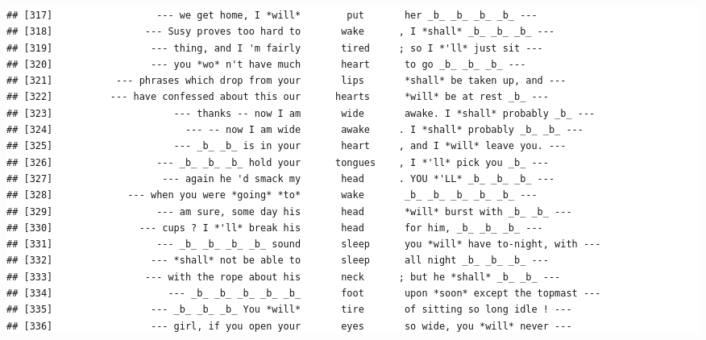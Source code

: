     ## [317]                  --- we get home, I *will*        put       her _b_ _b_ _b_ _b_ ---                   
    ## [318]                --- Susy proves too hard to       wake      , I *shall* _b_ _b_ _b_ ---                
    ## [319]                 --- thing, and I 'm fairly       tired     ; so I *'ll* just sit ---                  
    ## [320]                 --- you *wo* n't have much       heart      to go _b_ _b_ _b_ ---                     
    ## [321]           --- phrases which drop from your       lips       *shall* be taken up, and ---              
    ## [322]          --- have confessed about this our      hearts      *will* be at rest _b_ ---                 
    ## [323]                     --- thanks -- now I am       wide       awake. I *shall* probably _b_ ---         
    ## [324]                       --- -- now I am wide       awake     . I *shall* probably _b_ _b_ ---           
    ## [325]                     --- _b_ _b_ is in your       heart     , and I *will* leave you. ---              
    ## [326]                  --- _b_ _b_ _b_ hold your      tongues    , I *'ll* pick you _b_ ---                 
    ## [327]                   --- again he 'd smack my       head      . YOU *'LL* _b_ _b_ _b_ ---                
    ## [328]             --- when you were *going* *to*       wake       _b_ _b_ _b_ _b_ _b_ ---                   
    ## [329]                  --- am sure, some day his       head       *will* burst with _b_ _b_ ---             
    ## [330]               --- cups ? I *'ll* break his       head       for him, _b_ _b_ _b_ ---                  
    ## [331]                  --- _b_ _b_ _b_ _b_ sound       sleep      you *will* have to-night, with ---        
    ## [332]                 --- *shall* not be able to       sleep      all night _b_ _b_ _b_ ---                 
    ## [333]                --- with the rope about his       neck      ; but he *shall* _b_ _b_ ---               
    ## [334]                    --- _b_ _b_ _b_ _b_ _b_       foot       upon *soon* except the topmast ---        
    ## [335]                 --- _b_ _b_ _b_ You *will*       tire       of sitting so long idle ! ---             
    ## [336]                 --- girl, if you open your       eyes       so wide, you *will* never ---             
